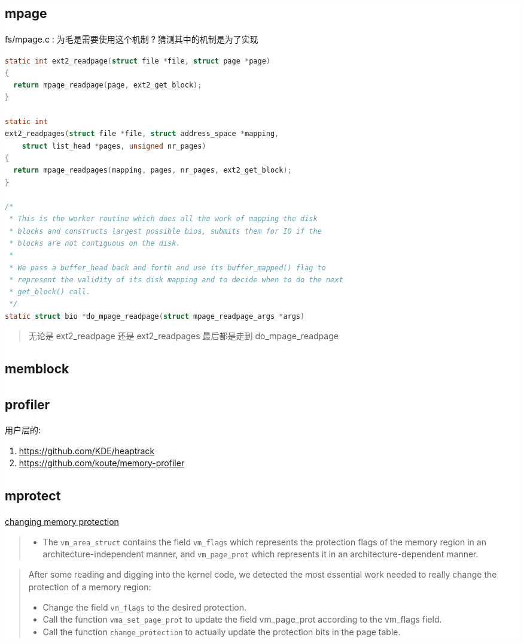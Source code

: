 ## mpage
fs/mpage.c : 为毛是需要使用这个机制 ? 猜测其中的机制是为了实现

```c
static int ext2_readpage(struct file *file, struct page *page)
{
  return mpage_readpage(page, ext2_get_block);
}

static int
ext2_readpages(struct file *file, struct address_space *mapping,
    struct list_head *pages, unsigned nr_pages)
{
  return mpage_readpages(mapping, pages, nr_pages, ext2_get_block);
}

/*
 * This is the worker routine which does all the work of mapping the disk
 * blocks and constructs largest possible bios, submits them for IO if the
 * blocks are not contiguous on the disk.
 *
 * We pass a buffer_head back and forth and use its buffer_mapped() flag to
 * represent the validity of its disk mapping and to decide when to do the next
 * get_block() call.
 */
static struct bio *do_mpage_readpage(struct mpage_readpage_args *args)
```
> 无论是 ext2_readpage 还是 ext2_readpages 最后都是走到 do_mpage_readpage

## memblock


## profiler
用户层的:
1. https://github.com/KDE/heaptrack
2. https://github.com/koute/memory-profiler

## mprotect
[changing memory protection](https://perception-point.io/changing-memory-protection-in-an-arbitrary-process/)

> - The `vm_area_struct` contains the field `vm_flags` which represents the protection flags of the memory region in an architecture-independent manner, and `vm_page_prot` which represents it in an architecture-dependent manner.

> After some reading and digging into the kernel code, we detected the most essential work needed to really change the protection of a memory region:
> - Change the field `vm_flags` to the desired protection.
> - Call the function `vma_set_page_prot` to update the field vm_page_prot according to the vm_flags field.
> - Call the function `change_protection` to actually update the protection bits in the page table.
